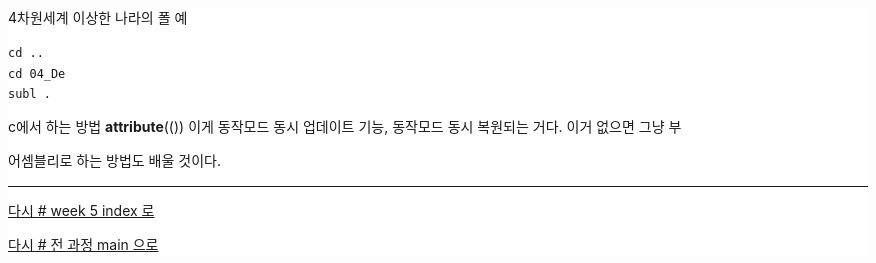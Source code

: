 4차원세계 이상한 나라의 폴 예

```
cd ..
cd 04_De
subl .
```

c에서 하는 방법
__attribute__(()) 이게 동작모드 동시 업데이트 기능, 동작모드 동시 복원되는 거다. 이거 없으면 그냥 부

어셈블리로 하는 방법도 배울 것이다.






---
[다시 # week 5 index 로](../w06.md)

[다시 # 전 과정 main 으로](../../README.md)


